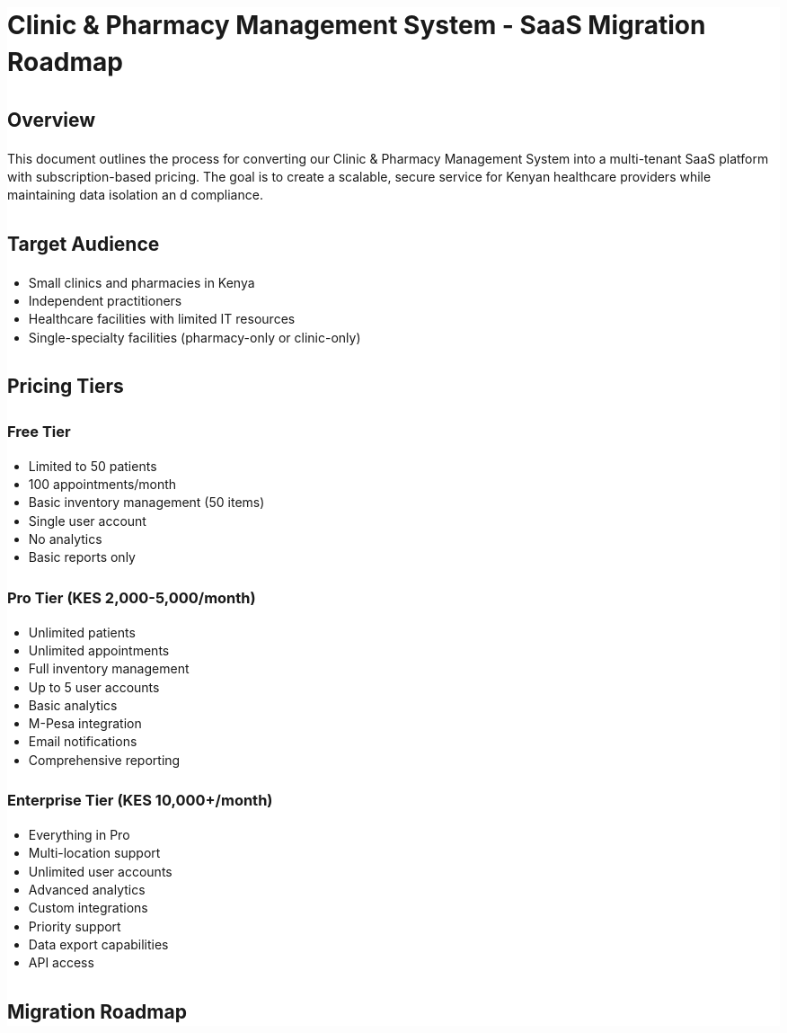 # Clinic & Pharmacy Management System - SaaS Migration Roadmap

## Overview

This document outlines the process for converting our Clinic & Pharmacy Management System into a multi-tenant SaaS platform with subscription-based pricing. The goal is to create a scalable, secure service for Kenyan healthcare providers while maintaining data isolation an
d compliance.

## Target Audience

- Small clinics and pharmacies in Kenya
- Independent practitioners
- Healthcare facilities with limited IT resources
- Single-specialty facilities (pharmacy-only or clinic-only)

## Pricing Tiers

### Free Tier
- Limited to 50 patients
- 100 appointments/month
- Basic inventory management (50 items)
- Single user account
- No analytics
- Basic reports only

### Pro Tier (KES 2,000-5,000/month)
- Unlimited patients
- Unlimited appointments
- Full inventory management
- Up to 5 user accounts
- Basic analytics
- M-Pesa integration
- Email notifications
- Comprehensive reporting

### Enterprise Tier (KES 10,000+/month)
- Everything in Pro
- Multi-location support
- Unlimited user accounts
- Advanced analytics
- Custom integrations
- Priority support
- Data export capabilities
- API access

## Migration Roadmap
